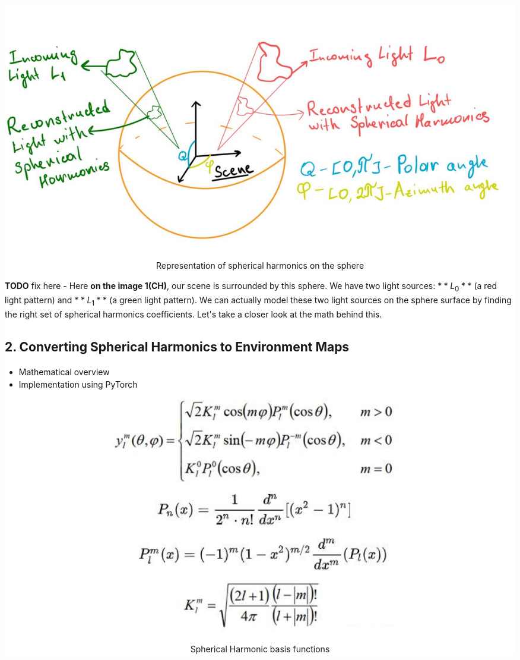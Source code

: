   <img src="/assets/sh_lighting_pytorch3d/spherical_harmonics_overview.jpg" alt="Image 1" width="1000"/>
</p>
<p align="center">Representation of spherical harmonics on the sphere</p>

**TODO** fix here - Here **on the image 1(CH)**, our scene is surrounded by this sphere. We have two light sources: $**L_0**$ (a red light pattern) and $**L_1**$ (a green light pattern). We can actually model these two light sources on the sphere surface by finding the right set of spherical harmonics coefficients. Let's take a closer look at the math behind this.

## 2. Converting Spherical Harmonics to Environment Maps
   - Mathematical overview
   - Implementation using PyTorch

<p align="center">
  <img src="/assets/sh_lighting_pytorch3d/sh_main_exp.png" alt="Image 1" width="500"/>
</p>
<p align="center">Spherical Harmonic basis functions</p>
